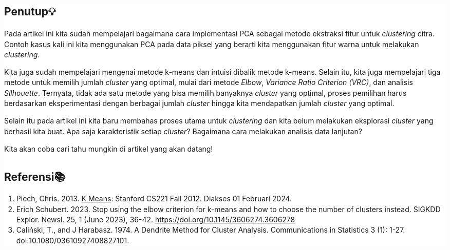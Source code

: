 ## Penutup💡

Pada artikel ini kita sudah mempelajari bagaimana cara implementasi PCA sebagai metode ekstraksi fitur untuk *clustering* citra. Contoh kasus kali ini kita menggunakan PCA pada data piksel yang berarti kita menggunakan fitur warna untuk melakukan *clustering*.

Kita juga sudah mempelajari mengenai metode k-means dan intuisi dibalik metode k-means. Selain itu, kita juga mempelajari tiga metode untuk memilih jumlah *cluster* yang optimal, mulai dari metode *Elbow*, *Variance Ratio Criterion (VRC)*, dan analisis *Silhouette*. Ternyata, tidak ada satu metode yang bisa memilih banyaknya *cluster* yang optimal, proses pemilihan harus berdasarkan eksperimentasi dengan berbagai jumlah *cluster* hingga kita mendapatkan jumlah *cluster* yang optimal.

Selain itu pada artikel ini kita baru membahas proses utama untuk *clustering* dan kita belum melakukan eksplorasi *cluster* yang berhasil kita buat. Apa saja karakteristik setiap *cluster*? Bagaimana cara melakukan analisis data lanjutan?

Kita akan coba cari tahu mungkin di artikel yang akan datang!

## Referensi📚

1. Piech, Chris. 2013. [K Means](https://stanford.edu/~cpiech/cs221/handouts/kmeans.html): Stanford CS221 Fall 2012. Diakses 01 Februari 2024.
2. Erich Schubert. 2023. Stop using the elbow criterion for k-means and how to choose the number of clusters instead. SIGKDD Explor. Newsl. 25, 1 (June 2023), 36-42. https://doi.org/10.1145/3606274.3606278
3. Caliński, T., and J Harabasz. 1974. A Dendrite Method for Cluster Analysis. Communications in Statistics 3 (1): 1-27. doi:10.1080/03610927408827101.
